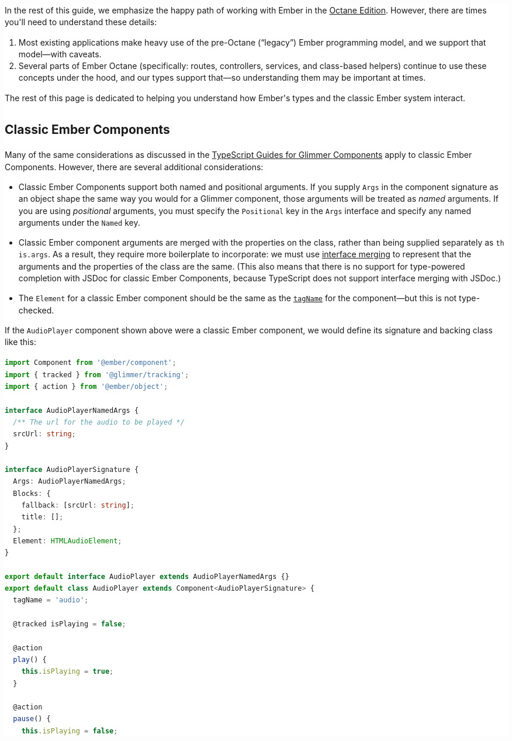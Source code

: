 In the rest of this guide, we emphasize the happy path of working with Ember in the [Octane Edition][octane]. However, there are times you'll need to understand these details:

1. Most existing applications make heavy use of the pre-Octane (“legacy”) Ember programming model, and we support that model—with caveats.
2. Several parts of Ember Octane (specifically: routes, controllers, services, and class-based helpers) continue to use these concepts under the hood, and our types support that—so understanding them may be important at times.

The rest of this page is dedicated to helping you understand how Ember's types and the classic Ember system interact.

## Classic Ember Components

Many of the same considerations as discussed in the [TypeScript Guides for Glimmer Components][components] apply to classic Ember Components. However, there are several additional considerations:

- Classic Ember Components support both named and positional arguments. If you supply `Args` in the component signature as an object shape the same way you would for a Glimmer component, those arguments will be treated as _named_ arguments. If you are using _positional_ arguments, you must specify the `Positional` key in the `Args` interface and specify any named arguments under the `Named` key.

- Classic Ember component arguments are merged with the properties on the class, rather than being supplied separately as `this.args`. As a result, they require more boilerplate to incorporate: we must use [interface merging][merge] to represent that the arguments and the properties of the class are the same. (This also means that there is no support for type-powered completion with JSDoc for classic Ember Components, because TypeScript does not support interface merging with JSDoc.)

- The `Element` for a classic Ember component should be the same as the [`tagName`][tagName] for the component—but this is not type-checked.

If the `AudioPlayer` component shown above were a classic Ember component, we would define its signature and backing class like this:

```typescript {data-filename="app/components/audio-player.ts"}
import Component from '@ember/component';
import { tracked } from '@glimmer/tracking';
import { action } from '@ember/object';

interface AudioPlayerNamedArgs {
  /** The url for the audio to be played */
  srcUrl: string;
}

interface AudioPlayerSignature {
  Args: AudioPlayerNamedArgs;
  Blocks: {
    fallback: [srcUrl: string];
    title: [];
  };
  Element: HTMLAudioElement;
}

export default interface AudioPlayer extends AudioPlayerNamedArgs {}
export default class AudioPlayer extends Component<AudioPlayerSignature> {
  tagName = 'audio';

  @tracked isPlaying = false;

  @action
  play() {
    this.isPlaying = true;
  }

  @action
  pause() {
    this.isPlaying = false;
```

[components]: ../../core-concepts/invokables/#toc_glimmer-components
[global-types]: ../../additional-resources/faq/#toc_global-types-for-your-project
[migrate-from-computed]: ../../../upgrading/current-edition/tracked-properties/
[migrate-from-mixins]: ../../../upgrading/current-edition/native-classes/#toc_mixins
[migrating-from-classic-classes]: ../../../upgrading/current-edition/native-classes/
[migrating-from-classic-components]: ../../../upgrading/current-edition/glimmer-components/
[merge]: https://www.typescriptlang.org/docs/handbook/declaration-merging.html#merging-interfaces
[octane]: https://emberjs.com/editions/octane/
[tagName]: https://api.emberjs.com/ember/5.6.0/classes/Component#html-tag
[this]: https://www.typescriptlang.org/docs/handbook/2/functions.html#declaring-this-in-a-function